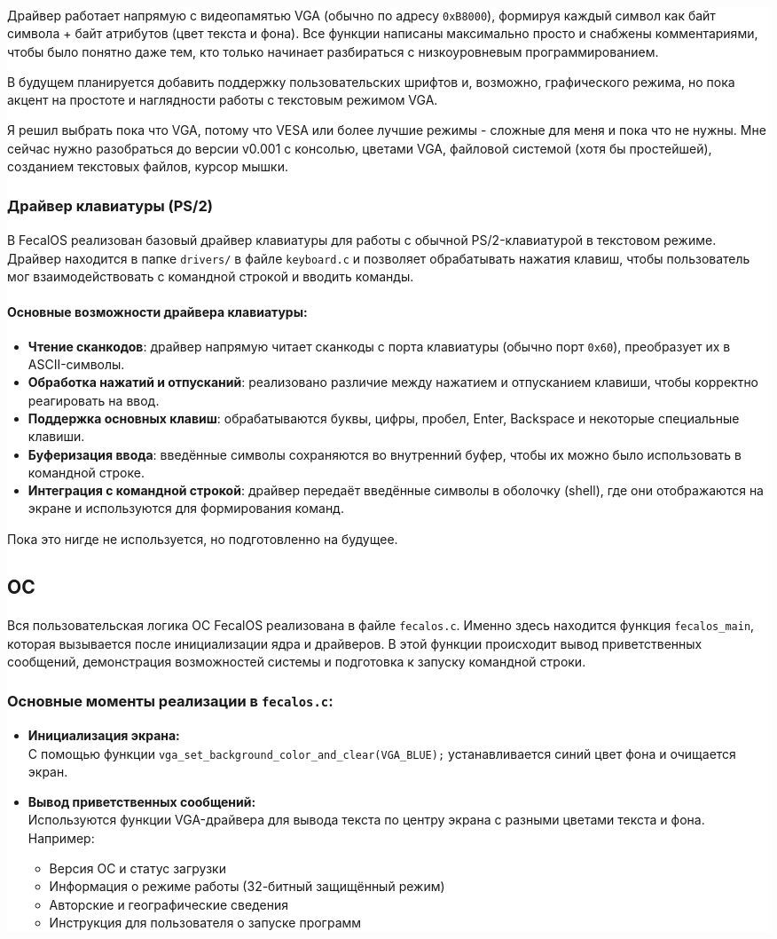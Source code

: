 Драйвер работает напрямую с видеопамятью VGA (обычно по адресу `0xB8000`), формируя каждый символ как байт символа + байт атрибутов (цвет текста и фона). Все функции написаны максимально просто и снабжены комментариями, чтобы было понятно даже тем, кто только начинает разбираться с низкоуровневым программированием.

В будущем планируется добавить поддержку пользовательских шрифтов и, возможно, графического режима, но пока акцент на простоте и наглядности работы с текстовым режимом VGA.

Я решил выбрать пока что VGA, потому что VESA или более лучшие режимы - сложные для меня и пока что не нужны. Мне сейчас нужно разобраться до версии v0.001 с консолью, цветами VGA, файловой системой (хотя бы простейшей), созданием текстовых файлов, курсор мышки.

### Драйвер клавиатуры (PS/2)

В FecalOS реализован базовый драйвер клавиатуры для работы с обычной PS/2-клавиатурой в текстовом режиме. Драйвер находится в папке `drivers/` в файле `keyboard.c` и позволяет обрабатывать нажатия клавиш, чтобы пользователь мог взаимодействовать с командной строкой и вводить команды.

#### Основные возможности драйвера клавиатуры:

- **Чтение сканкодов**: драйвер напрямую читает сканкоды с порта клавиатуры (обычно порт `0x60`), преобразует их в ASCII-символы.
- **Обработка нажатий и отпусканий**: реализовано различие между нажатием и отпусканием клавиши, чтобы корректно реагировать на ввод.
- **Поддержка основных клавиш**: обрабатываются буквы, цифры, пробел, Enter, Backspace и некоторые специальные клавиши.
- **Буферизация ввода**: введённые символы сохраняются во внутренний буфер, чтобы их можно было использовать в командной строке.
- **Интеграция с командной строкой**: драйвер передаёт введённые символы в оболочку (shell), где они отображаются на экране и используются для формирования команд.

Пока это нигде не используется, но подготовленно на будущее.

## ОС

Вся пользовательская логика ОС FecalOS реализована в файле `fecalos.c`. Именно здесь находится функция `fecalos_main`, которая вызывается после инициализации ядра и драйверов. В этой функции происходит вывод приветственных сообщений, демонстрация возможностей системы и подготовка к запуску командной строки.

### Основные моменты реализации в `fecalos.c`:

- **Инициализация экрана:**  
  С помощью функции `vga_set_background_color_and_clear(VGA_BLUE);` устанавливается синий цвет фона и очищается экран.

- **Вывод приветственных сообщений:**  
  Используются функции VGA-драйвера для вывода текста по центру экрана с разными цветами текста и фона. Например:
  - Версия ОС и статус загрузки
  - Информация о режиме работы (32-битный защищённый режим)
  - Авторские и географические сведения
  - Инструкция для пользователя о запуске программ
